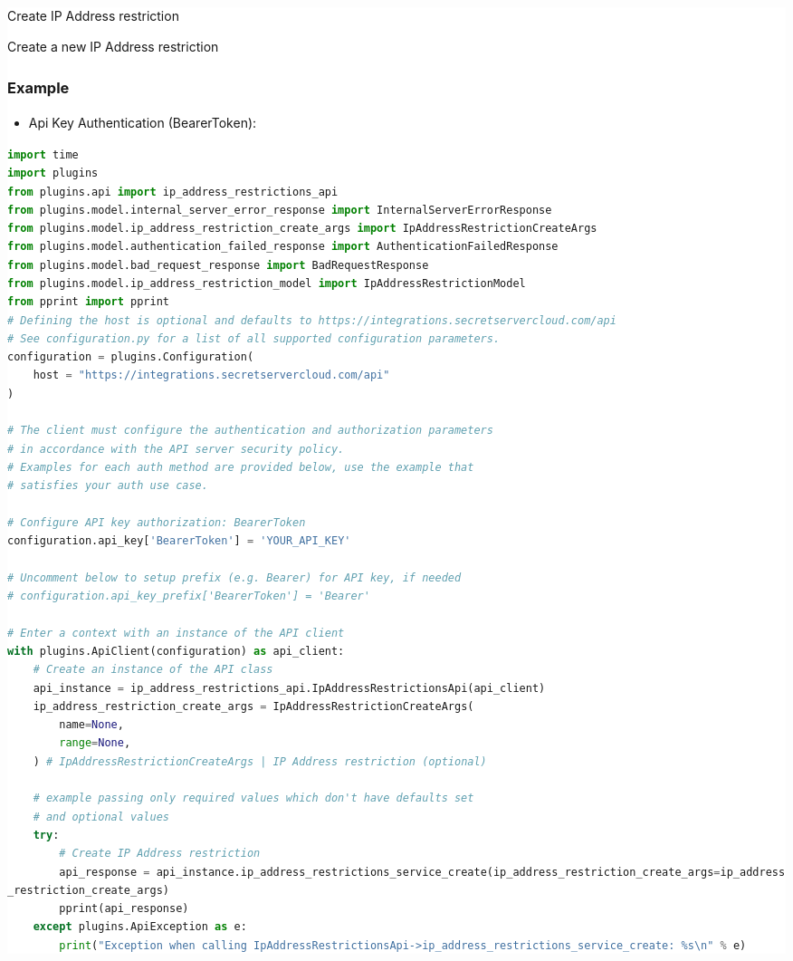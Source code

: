 Create IP Address restriction

Create a new IP Address restriction

### Example

* Api Key Authentication (BearerToken):

```python
import time
import plugins
from plugins.api import ip_address_restrictions_api
from plugins.model.internal_server_error_response import InternalServerErrorResponse
from plugins.model.ip_address_restriction_create_args import IpAddressRestrictionCreateArgs
from plugins.model.authentication_failed_response import AuthenticationFailedResponse
from plugins.model.bad_request_response import BadRequestResponse
from plugins.model.ip_address_restriction_model import IpAddressRestrictionModel
from pprint import pprint
# Defining the host is optional and defaults to https://integrations.secretservercloud.com/api
# See configuration.py for a list of all supported configuration parameters.
configuration = plugins.Configuration(
    host = "https://integrations.secretservercloud.com/api"
)

# The client must configure the authentication and authorization parameters
# in accordance with the API server security policy.
# Examples for each auth method are provided below, use the example that
# satisfies your auth use case.

# Configure API key authorization: BearerToken
configuration.api_key['BearerToken'] = 'YOUR_API_KEY'

# Uncomment below to setup prefix (e.g. Bearer) for API key, if needed
# configuration.api_key_prefix['BearerToken'] = 'Bearer'

# Enter a context with an instance of the API client
with plugins.ApiClient(configuration) as api_client:
    # Create an instance of the API class
    api_instance = ip_address_restrictions_api.IpAddressRestrictionsApi(api_client)
    ip_address_restriction_create_args = IpAddressRestrictionCreateArgs(
        name=None,
        range=None,
    ) # IpAddressRestrictionCreateArgs | IP Address restriction (optional)

    # example passing only required values which don't have defaults set
    # and optional values
    try:
        # Create IP Address restriction
        api_response = api_instance.ip_address_restrictions_service_create(ip_address_restriction_create_args=ip_address_restriction_create_args)
        pprint(api_response)
    except plugins.ApiException as e:
        print("Exception when calling IpAddressRestrictionsApi->ip_address_restrictions_service_create: %s\n" % e)
```
